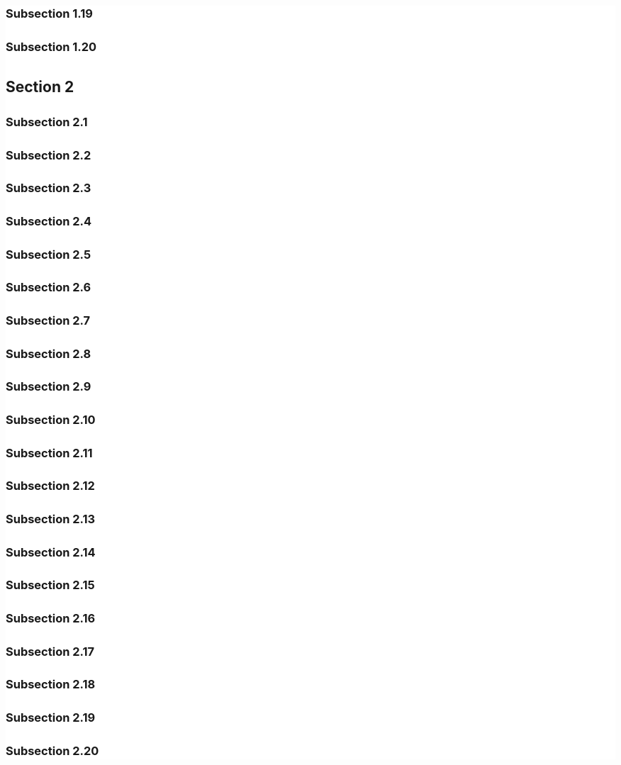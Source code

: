 ### Subsection 1.19

### Subsection 1.20

## Section 2

### Subsection 2.1

### Subsection 2.2

### Subsection 2.3

### Subsection 2.4

### Subsection 2.5

### Subsection 2.6

### Subsection 2.7

### Subsection 2.8

### Subsection 2.9

### Subsection 2.10

### Subsection 2.11

### Subsection 2.12

### Subsection 2.13

### Subsection 2.14

### Subsection 2.15

### Subsection 2.16

### Subsection 2.17

### Subsection 2.18

### Subsection 2.19

### Subsection 2.20
